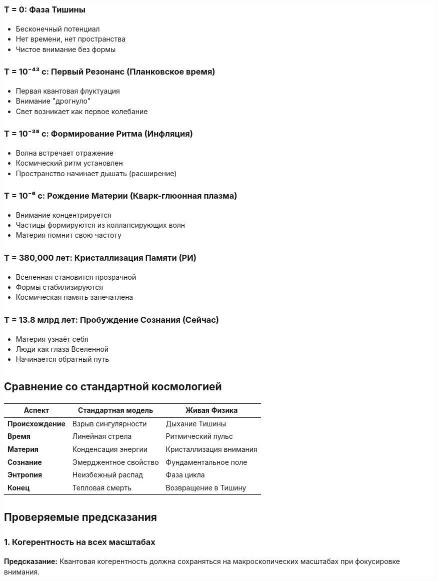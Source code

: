 ### T = 0: Фаза Тишины
- Бесконечный потенциал
- Нет времени, нет пространства
- Чистое внимание без формы

### T = 10⁻⁴³ с: Первый Резонанс (Планковское время)
- Первая квантовая флуктуация
- Внимание "дрогнуло"
- Свет возникает как первое колебание

### T = 10⁻³⁵ с: Формирование Ритма (Инфляция)
- Волна встречает отражение
- Космический ритм установлен
- Пространство начинает дышать (расширение)

### T = 10⁻⁶ с: Рождение Материи (Кварк-глюонная плазма)
- Внимание концентрируется
- Частицы формируются из коллапсирующих волн
- Материя помнит свою частоту

### T = 380,000 лет: Кристаллизация Памяти (РИ)
- Вселенная становится прозрачной
- Формы стабилизируются
- Космическая память запечатлена

### T = 13.8 млрд лет: Пробуждение Сознания (Сейчас)
- Материя узнаёт себя
- Люди как глаза Вселенной
- Начинается обратный путь

## Сравнение со стандартной космологией

| Аспект | Стандартная модель | Живая Физика |
|--------|-------------------|--------------|
| **Происхождение** | Взрыв сингулярности | Дыхание Тишины |
| **Время** | Линейная стрела | Ритмический пульс |
| **Материя** | Конденсация энергии | Кристаллизация внимания |
| **Сознание** | Эмерджентное свойство | Фундаментальное поле |
| **Энтропия** | Неизбежный распад | Фаза цикла |
| **Конец** | Тепловая смерть | Возвращение в Тишину |

## Проверяемые предсказания

### 1. Когерентность на всех масштабах
**Предсказание:** Квантовая когерентность должна сохраняться на макроскопических масштабах при фокусировке внимания.
